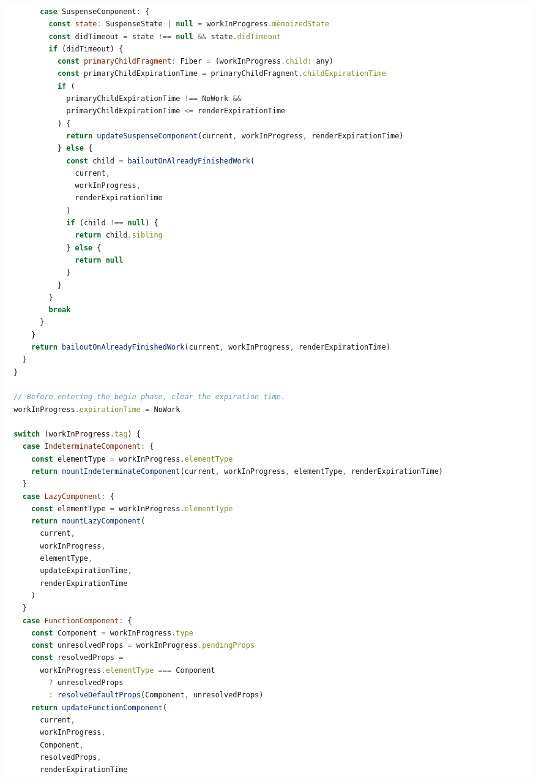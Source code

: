 ```js
        case SuspenseComponent: {
          const state: SuspenseState | null = workInProgress.memoizedState
          const didTimeout = state !== null && state.didTimeout
          if (didTimeout) {
            const primaryChildFragment: Fiber = (workInProgress.child: any)
            const primaryChildExpirationTime = primaryChildFragment.childExpirationTime
            if (
              primaryChildExpirationTime !== NoWork &&
              primaryChildExpirationTime <= renderExpirationTime
            ) {
              return updateSuspenseComponent(current, workInProgress, renderExpirationTime)
            } else {
              const child = bailoutOnAlreadyFinishedWork(
                current,
                workInProgress,
                renderExpirationTime
              )
              if (child !== null) {
                return child.sibling
              } else {
                return null
              }
            }
          }
          break
        }
      }
      return bailoutOnAlreadyFinishedWork(current, workInProgress, renderExpirationTime)
    }
  }

  // Before entering the begin phase, clear the expiration time.
  workInProgress.expirationTime = NoWork

  switch (workInProgress.tag) {
    case IndeterminateComponent: {
      const elementType = workInProgress.elementType
      return mountIndeterminateComponent(current, workInProgress, elementType, renderExpirationTime)
    }
    case LazyComponent: {
      const elementType = workInProgress.elementType
      return mountLazyComponent(
        current,
        workInProgress,
        elementType,
        updateExpirationTime,
        renderExpirationTime
      )
    }
    case FunctionComponent: {
      const Component = workInProgress.type
      const unresolvedProps = workInProgress.pendingProps
      const resolvedProps =
        workInProgress.elementType === Component
          ? unresolvedProps
          : resolveDefaultProps(Component, unresolvedProps)
      return updateFunctionComponent(
        current,
        workInProgress,
        Component,
        resolvedProps,
        renderExpirationTime
```